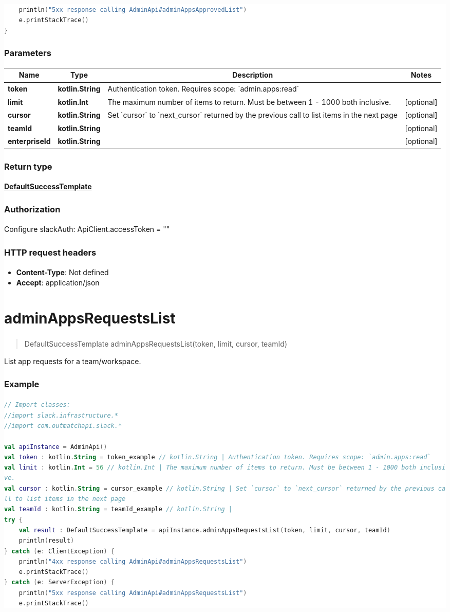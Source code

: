 ```kotlin
    println("5xx response calling AdminApi#adminAppsApprovedList")
    e.printStackTrace()
}
```

### Parameters

Name | Type | Description  | Notes
------------- | ------------- | ------------- | -------------
 **token** | **kotlin.String**| Authentication token. Requires scope: &#x60;admin.apps:read&#x60; |
 **limit** | **kotlin.Int**| The maximum number of items to return. Must be between 1 - 1000 both inclusive. | [optional]
 **cursor** | **kotlin.String**| Set &#x60;cursor&#x60; to &#x60;next_cursor&#x60; returned by the previous call to list items in the next page | [optional]
 **teamId** | **kotlin.String**|  | [optional]
 **enterpriseId** | **kotlin.String**|  | [optional]

### Return type

[**DefaultSuccessTemplate**](DefaultSuccessTemplate.md)

### Authorization


Configure slackAuth:
    ApiClient.accessToken = ""

### HTTP request headers

 - **Content-Type**: Not defined
 - **Accept**: application/json

<a name="adminAppsRequestsList"></a>
# **adminAppsRequestsList**
> DefaultSuccessTemplate adminAppsRequestsList(token, limit, cursor, teamId)



List app requests for a team/workspace.

### Example
```kotlin
// Import classes:
//import slack.infrastructure.*
//import com.outmatchapi.slack.*

val apiInstance = AdminApi()
val token : kotlin.String = token_example // kotlin.String | Authentication token. Requires scope: `admin.apps:read`
val limit : kotlin.Int = 56 // kotlin.Int | The maximum number of items to return. Must be between 1 - 1000 both inclusive.
val cursor : kotlin.String = cursor_example // kotlin.String | Set `cursor` to `next_cursor` returned by the previous call to list items in the next page
val teamId : kotlin.String = teamId_example // kotlin.String | 
try {
    val result : DefaultSuccessTemplate = apiInstance.adminAppsRequestsList(token, limit, cursor, teamId)
    println(result)
} catch (e: ClientException) {
    println("4xx response calling AdminApi#adminAppsRequestsList")
    e.printStackTrace()
} catch (e: ServerException) {
    println("5xx response calling AdminApi#adminAppsRequestsList")
    e.printStackTrace()
```